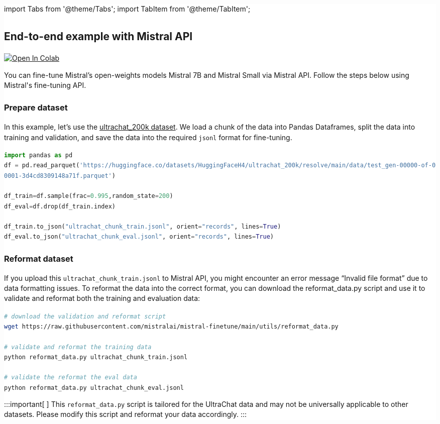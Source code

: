import Tabs from '@theme/Tabs';
import TabItem from '@theme/TabItem';

## End-to-end example with Mistral API

<a target="_blank" href="https://colab.research.google.com/github/mistralai/cookbook/blob/main/mistral/fine_tune/mistral_finetune_api.ipynb">
  <img src="https://colab.research.google.com/assets/colab-badge.svg" alt="Open In Colab"/>
</a>


You can fine-tune Mistral’s open-weights models Mistral 7B and Mistral Small via Mistral API. Follow the steps below using Mistral's fine-tuning API.

### Prepare dataset
In this example, let’s use the [ultrachat_200k dataset](https://huggingface.co/datasets/HuggingFaceH4/ultrachat_200k). We load a chunk of the data into Pandas Dataframes, split the data into training and validation, and save the data into the required `jsonl` format for fine-tuning. 

```py
import pandas as pd
df = pd.read_parquet('https://huggingface.co/datasets/HuggingFaceH4/ultrachat_200k/resolve/main/data/test_gen-00000-of-00001-3d4cd8309148a71f.parquet')

df_train=df.sample(frac=0.995,random_state=200)
df_eval=df.drop(df_train.index)

df_train.to_json("ultrachat_chunk_train.jsonl", orient="records", lines=True)
df_eval.to_json("ultrachat_chunk_eval.jsonl", orient="records", lines=True)
```

### Reformat dataset
If you upload this `ultrachat_chunk_train.jsonl` to Mistral API, you might encounter an error message “Invalid file format” due to data formatting issues. To reformat the data into the correct format, you can download the reformat_data.py script and use it to validate and reformat both the training and evaluation data:

```bash
# download the validation and reformat script 
wget https://raw.githubusercontent.com/mistralai/mistral-finetune/main/utils/reformat_data.py

# validate and reformat the training data
python reformat_data.py ultrachat_chunk_train.jsonl

# validate the reformat the eval data 
python reformat_data.py ultrachat_chunk_eval.jsonl
```

:::important[ ]
This `reformat_data.py` script is tailored for the UltraChat data and may not be universally applicable to other datasets. Please modify this script and reformat your data accordingly.
:::
